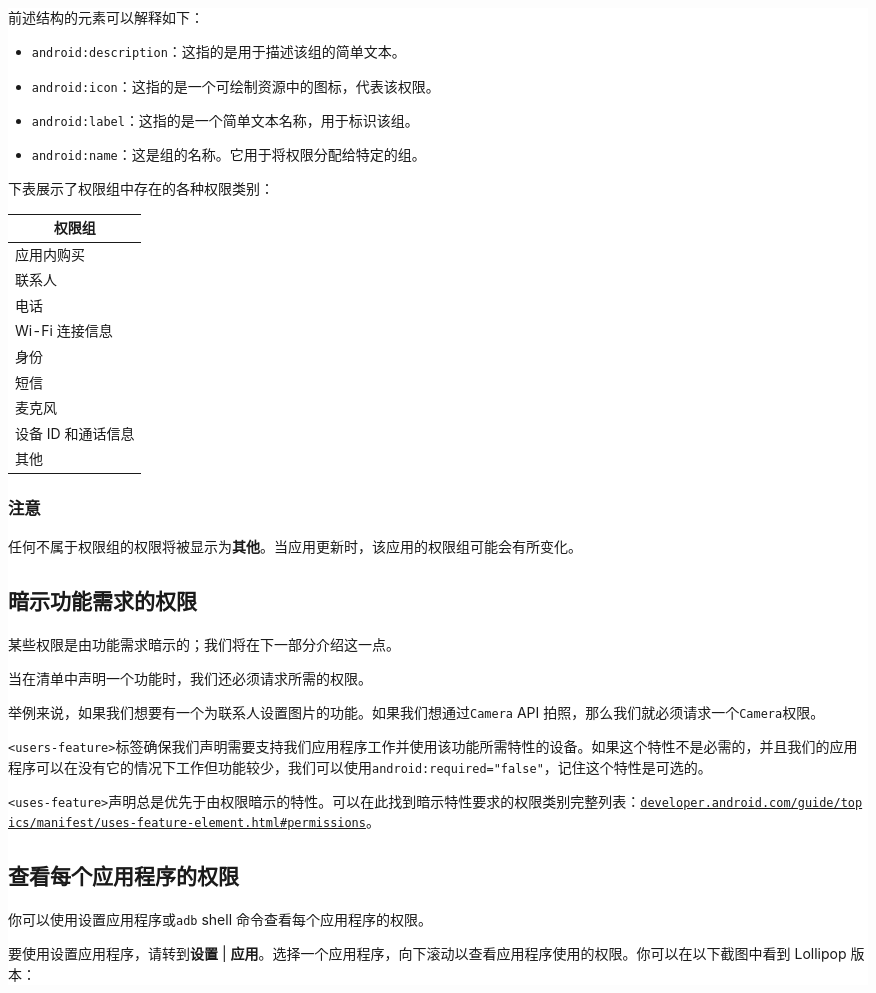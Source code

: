 前述结构的元素可以解释如下：

+   `android:description`：这指的是用于描述该组的简单文本。

+   `android:icon`：这指的是一个可绘制资源中的图标，代表该权限。

+   `android:label`：这指的是一个简单文本名称，用于标识该组。

+   `android:name`：这是组的名称。它用于将权限分配给特定的组。

下表展示了权限组中存在的各种权限类别：

| 权限组 |
| --- |
| 应用内购买 | 设备和应用历史 |
| 联系人 | 日历 |
| 电话 | 照片、媒体和文件 |
| Wi-Fi 连接信息 | 蓝牙连接信息 |
| 身份 | 移动数据设置 |
| 短信 | 位置 |
| 麦克风 | 相机 |
| 设备 ID 和通话信息 | 可穿戴传感器/活动数据 |
| 其他 |

### 注意

任何不属于权限组的权限将被显示为**其他**。当应用更新时，该应用的权限组可能会有所变化。

## 暗示功能需求的权限

某些权限是由功能需求暗示的；我们将在下一部分介绍这一点。

当在清单中声明一个功能时，我们还必须请求所需的权限。

举例来说，如果我们想要有一个为联系人设置图片的功能。如果我们想通过`Camera` API 拍照，那么我们就必须请求一个`Camera`权限。

`<users-feature>`标签确保我们声明需要支持我们应用程序工作并使用该功能所需特性的设备。如果这个特性不是必需的，并且我们的应用程序可以在没有它的情况下工作但功能较少，我们可以使用`android:required="false"`，记住这个特性是可选的。

`<uses-feature>`声明总是优先于由权限暗示的特性。可以在此找到暗示特性要求的权限类别完整列表：[`developer.android.com/guide/topics/manifest/uses-feature-element.html#permissions`](http://developer.android.com/guide/topics/manifest/uses-feature-element.html#permissions)。

## 查看每个应用程序的权限

你可以使用设置应用程序或`adb` shell 命令查看每个应用程序的权限。

要使用设置应用程序，请转到**设置** | **应用**。选择一个应用程序，向下滚动以查看应用程序使用的权限。你可以在以下截图中看到 Lollipop 版本：
